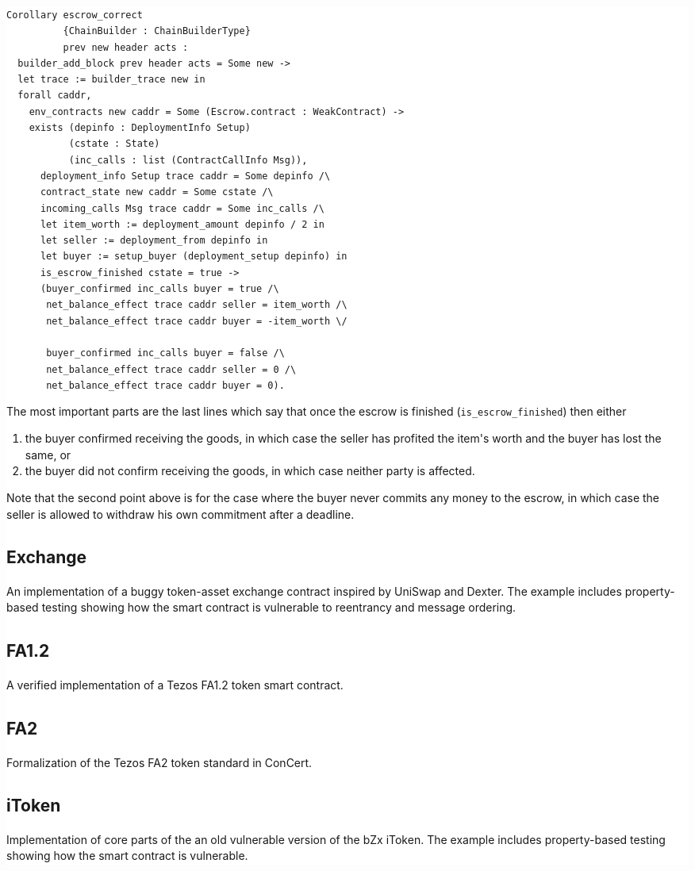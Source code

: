 ```coq
Corollary escrow_correct
          {ChainBuilder : ChainBuilderType}
          prev new header acts :
  builder_add_block prev header acts = Some new ->
  let trace := builder_trace new in
  forall caddr,
    env_contracts new caddr = Some (Escrow.contract : WeakContract) ->
    exists (depinfo : DeploymentInfo Setup)
           (cstate : State)
           (inc_calls : list (ContractCallInfo Msg)),
      deployment_info Setup trace caddr = Some depinfo /\
      contract_state new caddr = Some cstate /\
      incoming_calls Msg trace caddr = Some inc_calls /\
      let item_worth := deployment_amount depinfo / 2 in
      let seller := deployment_from depinfo in
      let buyer := setup_buyer (deployment_setup depinfo) in
      is_escrow_finished cstate = true ->
      (buyer_confirmed inc_calls buyer = true /\
       net_balance_effect trace caddr seller = item_worth /\
       net_balance_effect trace caddr buyer = -item_worth \/

       buyer_confirmed inc_calls buyer = false /\
       net_balance_effect trace caddr seller = 0 /\
       net_balance_effect trace caddr buyer = 0).
```

The most important parts are the last lines which say that once the escrow is
finished (`is_escrow_finished`) then either
1. the buyer confirmed receiving the goods, in which case the seller has
   profited the item's worth and the buyer has lost the same, or
2. the buyer did not confirm receiving the goods, in which case neither party is
   affected.

Note that the second point above is for the case where the buyer never commits
any money to the escrow, in which case the seller is allowed to withdraw his own
commitment after a deadline.

## Exchange
An implementation of a buggy token-asset exchange contract inspired by UniSwap and Dexter.
The example includes property-based testing showing how the smart contract is vulnerable
to reentrancy and message ordering.

## FA1.2
A verified implementation of a Tezos FA1.2 token smart contract.

## FA2
Formalization of the Tezos FA2 token standard in ConCert.

## iToken
Implementation of core parts of the an old vulnerable version of the bZx iToken.
The example includes property-based testing showing how the smart contract is vulnerable.
